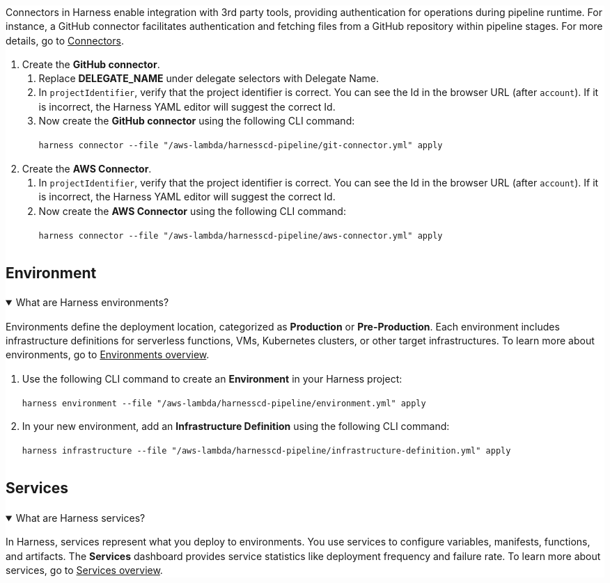 Connectors in Harness enable integration with 3rd party tools, providing authentication for operations during pipeline runtime. For instance, a GitHub connector facilitates authentication and fetching files from a GitHub repository within pipeline stages. For more details, go to [Connectors](/docs/category/connectors).

</details>

1. Create the **GitHub connector**.
   1. Replace **DELEGATE_NAME** under delegate selectors with Delegate Name.
   2. In `projectIdentifier`, verify that the project identifier is correct. You can see the Id in the browser URL (after `account`). If it is incorrect, the Harness YAML editor will suggest the correct Id.
   3. Now create the **GitHub connector** using the following CLI command:
      ```
      harness connector --file "/aws-lambda/harnesscd-pipeline/git-connector.yml" apply
      ```
2. Create the **AWS Connector**.
   1. In `projectIdentifier`, verify that the project identifier is correct. You can see the Id in the browser URL (after `account`). If it is incorrect, the Harness YAML editor will suggest the correct Id.
   2. Now create the **AWS Connector** using the following CLI command:
      ```
      harness connector --file "/aws-lambda/harnesscd-pipeline/aws-connector.yml" apply
      ```

## Environment

<details open>
<summary>What are Harness environments?</summary>

Environments define the deployment location, categorized as **Production** or **Pre-Production**. Each environment includes infrastructure definitions for serverless functions, VMs, Kubernetes clusters, or other target infrastructures. To learn more about environments, go to [Environments overview](/docs/continuous-delivery/x-platform-cd-features/environments/environment-overview/).

</details>

1. Use the following CLI command to create an **Environment** in your Harness project:

   ```
   harness environment --file "/aws-lambda/harnesscd-pipeline/environment.yml" apply
   ```

2. In your new environment, add an **Infrastructure Definition** using the following CLI command:

   ```
   harness infrastructure --file "/aws-lambda/harnesscd-pipeline/infrastructure-definition.yml" apply
   ```

## Services

<details open>
<summary>What are Harness services?</summary>

In Harness, services represent what you deploy to environments. You use services to configure variables, manifests, functions, and artifacts. The **Services** dashboard provides service statistics like deployment frequency and failure rate. To learn more about services, go to [Services overview](/docs/continuous-delivery/x-platform-cd-features/services/services-overview/).
